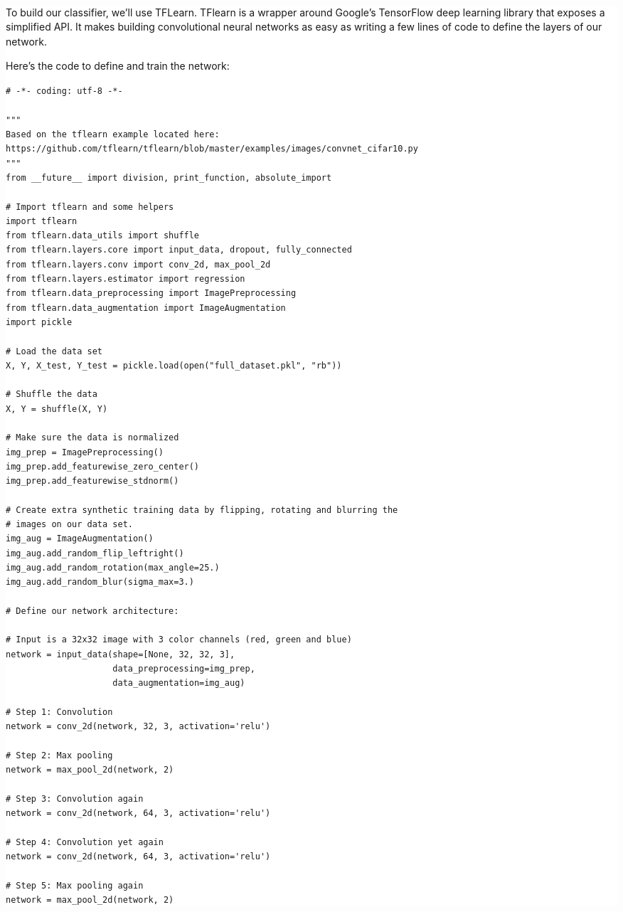 To build our classifier, we’ll use TFLearn. TFlearn is a wrapper around Google’s TensorFlow deep learning library that exposes a simplified API. It makes building convolutional neural networks as easy as writing a few lines of code to define the layers of our network.

Here’s the code to define and train the network:

```
# -*- coding: utf-8 -*-

"""
Based on the tflearn example located here:
https://github.com/tflearn/tflearn/blob/master/examples/images/convnet_cifar10.py
"""
from __future__ import division, print_function, absolute_import

# Import tflearn and some helpers
import tflearn
from tflearn.data_utils import shuffle
from tflearn.layers.core import input_data, dropout, fully_connected
from tflearn.layers.conv import conv_2d, max_pool_2d
from tflearn.layers.estimator import regression
from tflearn.data_preprocessing import ImagePreprocessing
from tflearn.data_augmentation import ImageAugmentation
import pickle

# Load the data set
X, Y, X_test, Y_test = pickle.load(open("full_dataset.pkl", "rb"))

# Shuffle the data
X, Y = shuffle(X, Y)

# Make sure the data is normalized
img_prep = ImagePreprocessing()
img_prep.add_featurewise_zero_center()
img_prep.add_featurewise_stdnorm()

# Create extra synthetic training data by flipping, rotating and blurring the
# images on our data set.
img_aug = ImageAugmentation()
img_aug.add_random_flip_leftright()
img_aug.add_random_rotation(max_angle=25.)
img_aug.add_random_blur(sigma_max=3.)

# Define our network architecture:

# Input is a 32x32 image with 3 color channels (red, green and blue)
network = input_data(shape=[None, 32, 32, 3],
                     data_preprocessing=img_prep,
                     data_augmentation=img_aug)

# Step 1: Convolution
network = conv_2d(network, 32, 3, activation='relu')

# Step 2: Max pooling
network = max_pool_2d(network, 2)

# Step 3: Convolution again
network = conv_2d(network, 64, 3, activation='relu')

# Step 4: Convolution yet again
network = conv_2d(network, 64, 3, activation='relu')

# Step 5: Max pooling again
network = max_pool_2d(network, 2)

```